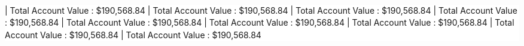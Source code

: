 | Total Account Value :  $190,568.84                                                                                                                                                                                                                                                                                                                                                                                                                                                                                                                                                                                                                                                                                                           | Total Account Value :  $190,568.84                                                                                                                                                                                                                                                                                                                                                                                                                                                                                                                                                                                                                                                                                                           | Total Account Value :  $190,568.84                                                                                                                                                                                                                                                                                                                                                                                                                                                                                                                                                                                                                                                                                                           | Total Account Value :  $190,568.84                                                                                                                                                                                                                                                                                                                                                                                                                                                                                                                                                                                                                                                                                                           | Total Account Value :  $190,568.84                                                                                                                                                                                                                                                                                                                                                                                                                                                                                                                                                                                                                                                                                                           | Total Account Value :  $190,568.84                                                                                                                                                                                                                                                                                                                                                                                                                                                                                                                                                                                                                                                                                                           | Total Account Value :  $190,568.84                                                                                                                                                                                                                                                                                                                                                                                                                                                                                                                                                                                                                                                                                                           | Total Account Value :  $190,568.84                                                                                                                                                                                                                                                                                                                                                                                                                                                                                                                                                                                                                                                                                                           | Total Account Value :  $190,568.84